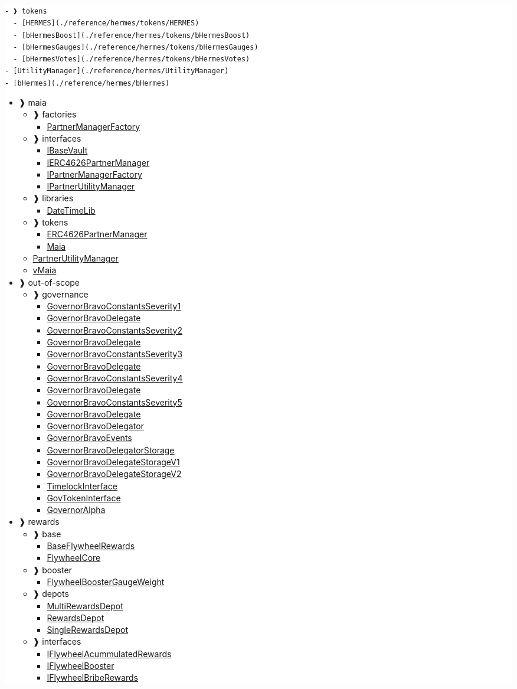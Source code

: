     - ❱ tokens
      - [HERMES](./reference/hermes/tokens/HERMES)
      - [bHermesBoost](./reference/hermes/tokens/bHermesBoost)
      - [bHermesGauges](./reference/hermes/tokens/bHermesGauges)
      - [bHermesVotes](./reference/hermes/tokens/bHermesVotes)
    - [UtilityManager](./reference/hermes/UtilityManager)
    - [bHermes](./reference/hermes/bHermes)
  - ❱ maia
    - ❱ factories
      - [PartnerManagerFactory](./reference/maia/factories/PartnerManagerFactory)
    - ❱ interfaces
      - [IBaseVault](./reference/maia/interfaces/IBaseVault)
      - [IERC4626PartnerManager](./reference/maia/interfaces/IERC4626PartnerManager)
      - [IPartnerManagerFactory](./reference/maia/interfaces/IPartnerManagerFactory)
      - [IPartnerUtilityManager](./reference/maia/interfaces/IPartnerUtilityManager)
    - ❱ libraries
      - [DateTimeLib](./reference/maia/libraries/DateTimeLib)
    - ❱ tokens
      - [ERC4626PartnerManager](./reference/maia/tokens/ERC4626PartnerManager)
      - [Maia](./reference/maia/tokens/Maia)
    - [PartnerUtilityManager](./reference/maia/PartnerUtilityManager)
    - [vMaia](./reference/maia/vMaia)
  - ❱ out-of-scope
    - ❱ governance
      - [GovernorBravoConstantsSeverity1](./reference/out-of-scope/governance/GovernorBravoConstantsSeverity1)
      - [GovernorBravoDelegate](./reference/out-of-scope/governance/GovernorBravoDelegate)
      - [GovernorBravoConstantsSeverity2](./reference/out-of-scope/governance/GovernorBravoConstantsSeverity2)
      - [GovernorBravoDelegate](./reference/out-of-scope/governance/GovernorBravoDelegate)
      - [GovernorBravoConstantsSeverity3](./reference/out-of-scope/governance/GovernorBravoConstantsSeverity3)
      - [GovernorBravoDelegate](./reference/out-of-scope/governance/GovernorBravoDelegate)
      - [GovernorBravoConstantsSeverity4](./reference/out-of-scope/governance/GovernorBravoConstantsSeverity4)
      - [GovernorBravoDelegate](./reference/out-of-scope/governance/GovernorBravoDelegate)
      - [GovernorBravoConstantsSeverity5](./reference/out-of-scope/governance/GovernorBravoConstantsSeverity5)
      - [GovernorBravoDelegate](./reference/out-of-scope/governance/GovernorBravoDelegate)
      - [GovernorBravoDelegator](./reference/out-of-scope/governance/GovernorBravoDelegator)
      - [GovernorBravoEvents](./reference/out-of-scope/governance/GovernorBravoEvents)
      - [GovernorBravoDelegatorStorage](./reference/out-of-scope/governance/GovernorBravoDelegatorStorage)
      - [GovernorBravoDelegateStorageV1](./reference/out-of-scope/governance/GovernorBravoDelegateStorageV1)
      - [GovernorBravoDelegateStorageV2](./reference/out-of-scope/governance/GovernorBravoDelegateStorageV2)
      - [TimelockInterface](./reference/out-of-scope/governance/TimelockInterface)
      - [GovTokenInterface](./reference/out-of-scope/governance/GovTokenInterface)
      - [GovernorAlpha](./reference/out-of-scope/governance/GovernorAlpha)
  - ❱ rewards
    - ❱ base
      - [BaseFlywheelRewards](./reference/rewards/base/BaseFlywheelRewards)
      - [FlywheelCore](./reference/rewards/base/FlywheelCore)
    - ❱ booster
      - [FlywheelBoosterGaugeWeight](./reference/rewards/booster/FlywheelBoosterGaugeWeight)
    - ❱ depots
      - [MultiRewardsDepot](./reference/rewards/depots/MultiRewardsDepot)
      - [RewardsDepot](./reference/rewards/depots/RewardsDepot)
      - [SingleRewardsDepot](./reference/rewards/depots/SingleRewardsDepot)
    - ❱ interfaces
      - [IFlywheelAcummulatedRewards](./reference/rewards/interfaces/IFlywheelAcummulatedRewards)
      - [IFlywheelBooster](./reference/rewards/interfaces/IFlywheelBooster)
      - [IFlywheelBribeRewards](./reference/rewards/interfaces/IFlywheelBribeRewards)